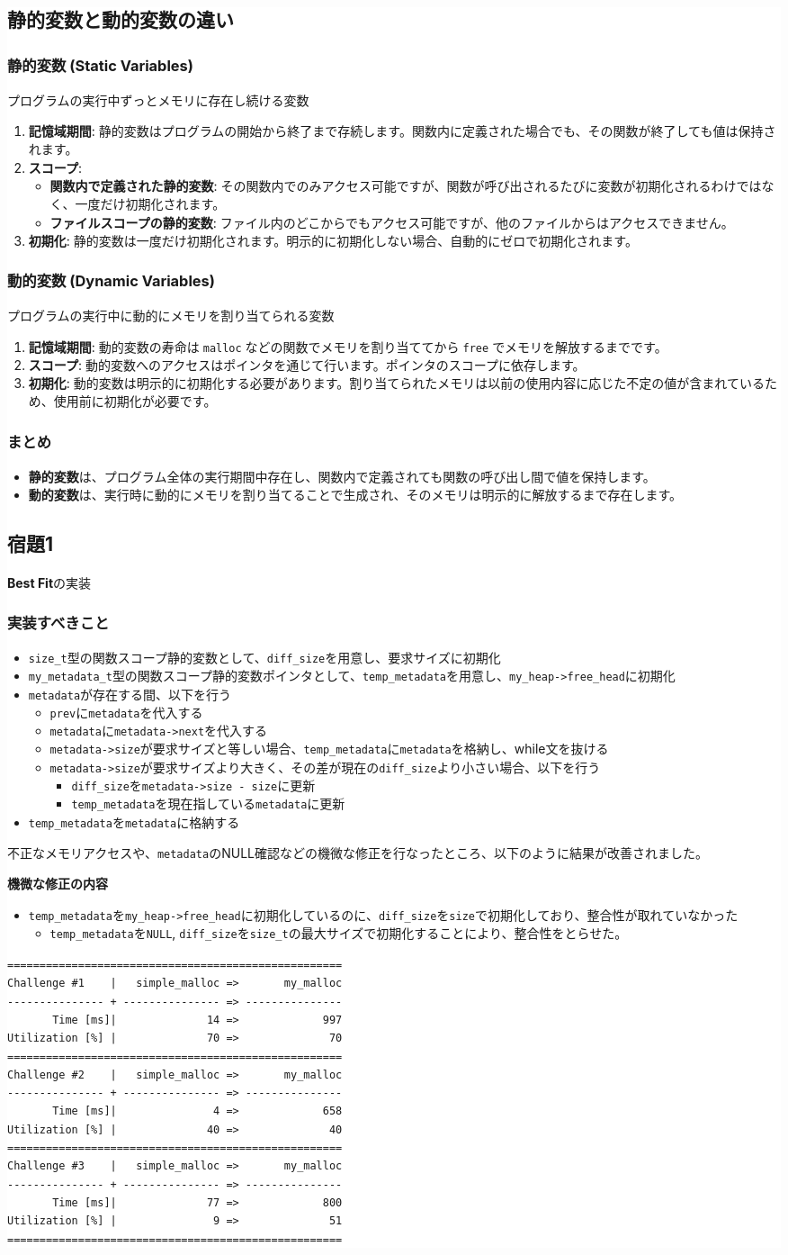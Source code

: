 ## 静的変数と動的変数の違い

### 静的変数 (Static Variables)

プログラムの実行中ずっとメモリに存在し続ける変数

1. **記憶域期間**: 静的変数はプログラムの開始から終了まで存続します。関数内に定義された場合でも、その関数が終了しても値は保持されます。
2. **スコープ**: 
   - **関数内で定義された静的変数**: その関数内でのみアクセス可能ですが、関数が呼び出されるたびに変数が初期化されるわけではなく、一度だけ初期化されます。
   - **ファイルスコープの静的変数**: ファイル内のどこからでもアクセス可能ですが、他のファイルからはアクセスできません。
3. **初期化**: 静的変数は一度だけ初期化されます。明示的に初期化しない場合、自動的にゼロで初期化されます。

### 動的変数 (Dynamic Variables)

プログラムの実行中に動的にメモリを割り当てられる変数

1. **記憶域期間**: 動的変数の寿命は `malloc` などの関数でメモリを割り当ててから `free` でメモリを解放するまでです。
2. **スコープ**: 動的変数へのアクセスはポインタを通じて行います。ポインタのスコープに依存します。
3. **初期化**: 動的変数は明示的に初期化する必要があります。割り当てられたメモリは以前の使用内容に応じた不定の値が含まれているため、使用前に初期化が必要です。

### まとめ

- **静的変数**は、プログラム全体の実行期間中存在し、関数内で定義されても関数の呼び出し間で値を保持します。
- **動的変数**は、実行時に動的にメモリを割り当てることで生成され、そのメモリは明示的に解放するまで存在します。

## 宿題1

**Best Fit**の実装

### 実装すべきこと

- `size_t`型の関数スコープ静的変数として、`diff_size`を用意し、要求サイズに初期化
- `my_metadata_t`型の関数スコープ静的変数ポインタとして、`temp_metadata`を用意し、`my_heap->free_head`に初期化
- `metadata`が存在する間、以下を行う
  - `prev`に`metadata`を代入する
  - `metadata`に`metadata->next`を代入する
  - `metadata->size`が要求サイズと等しい場合、`temp_metadata`に`metadata`を格納し、while文を抜ける
  - `metadata->size`が要求サイズより大きく、その差が現在の`diff_size`より小さい場合、以下を行う
    - `diff_size`を`metadata->size - size`に更新
    - `temp_metadata`を現在指している`metadata`に更新
- `temp_metadata`を`metadata`に格納する

不正なメモリアクセスや、`metadata`のNULL確認などの機微な修正を行なったところ、以下のように結果が改善されました。

**機微な修正の内容**

- `temp_metadata`を`my_heap->free_head`に初期化しているのに、`diff_size`を`size`で初期化しており、整合性が取れていなかった
  - `temp_metadata`を`NULL`, `diff_size`を`size_t`の最大サイズで初期化することにより、整合性をとらせた。

```
====================================================
Challenge #1    |   simple_malloc =>       my_malloc
--------------- + --------------- => ---------------
       Time [ms]|              14 =>             997
Utilization [%] |              70 =>              70
====================================================
Challenge #2    |   simple_malloc =>       my_malloc
--------------- + --------------- => ---------------
       Time [ms]|               4 =>             658
Utilization [%] |              40 =>              40
====================================================
Challenge #3    |   simple_malloc =>       my_malloc
--------------- + --------------- => ---------------
       Time [ms]|              77 =>             800
Utilization [%] |               9 =>              51
====================================================
```